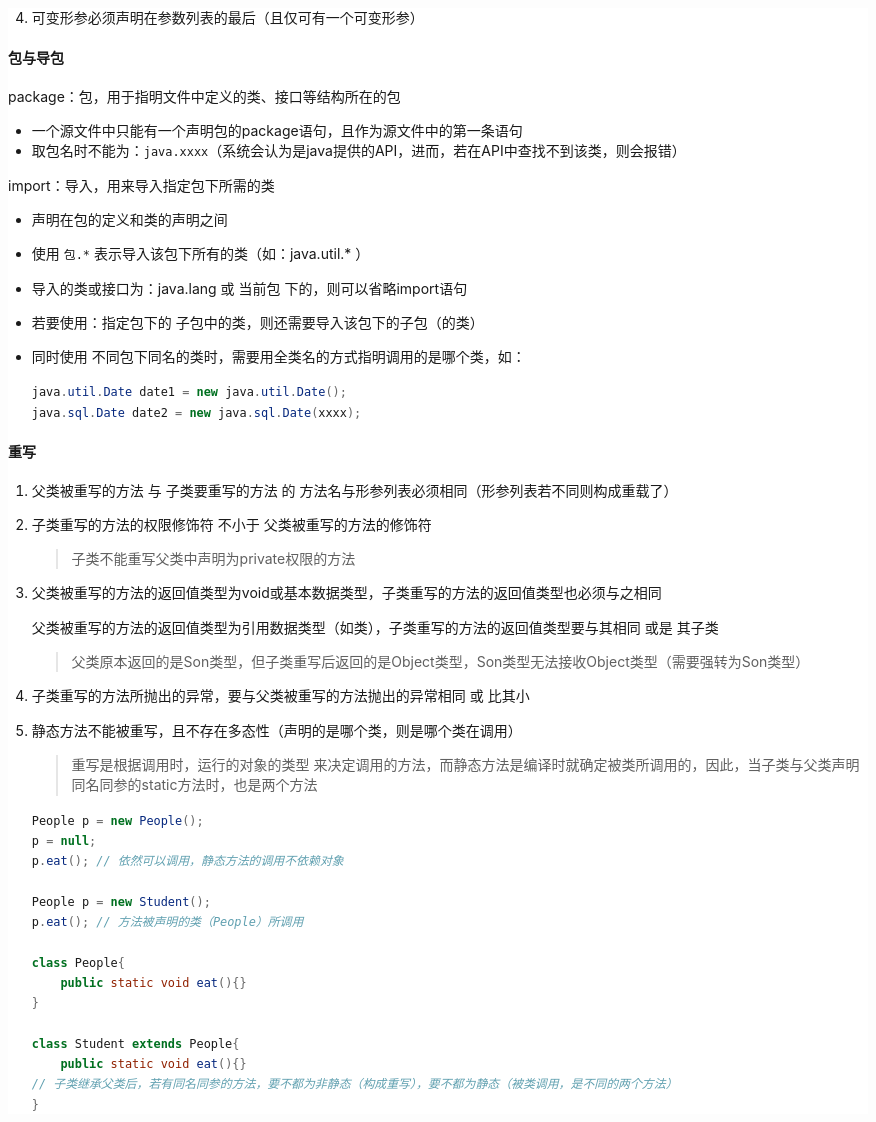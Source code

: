 4. 可变形参必须声明在参数列表的最后（且仅可有一个可变形参）





#### 包与导包

package：包，用于指明文件中定义的类、接口等结构所在的包

- 一个源文件中只能有一个声明包的package语句，且作为源文件中的第一条语句
- 取包名时不能为：`java.xxxx`（系统会认为是java提供的API，进而，若在API中查找不到该类，则会报错）

import：导入，用来导入指定包下所需的类

- 声明在包的定义和类的声明之间

- 使用 `包.*` 表示导入该包下所有的类（如：java.util.* ）

- 导入的类或接口为：java.lang 或 当前包 下的，则可以省略import语句

- 若要使用：指定包下的 子包中的类，则还需要导入该包下的子包（的类）

- 同时使用 不同包下同名的类时，需要用全类名的方式指明调用的是哪个类，如：

  ```java
  java.util.Date date1 = new java.util.Date();
  java.sql.Date date2 = new java.sql.Date(xxxx);
  ```






#### 重写

1. 父类被重写的方法 与 子类要重写的方法 的 方法名与形参列表必须相同（形参列表若不同则构成重载了）

2. 子类重写的方法的权限修饰符 不小于 父类被重写的方法的修饰符

   > 子类不能重写父类中声明为private权限的方法

3. 父类被重写的方法的返回值类型为void或基本数据类型，子类重写的方法的返回值类型也必须与之相同

   父类被重写的方法的返回值类型为引用数据类型（如类），子类重写的方法的返回值类型要与其相同 或是 其子类

   > 父类原本返回的是Son类型，但子类重写后返回的是Object类型，Son类型无法接收Object类型（需要强转为Son类型）

4. 子类重写的方法所抛出的异常，要与父类被重写的方法抛出的异常相同 或 比其小

5. 静态方法不能被重写，且不存在多态性（声明的是哪个类，则是哪个类在调用）

   > 重写是根据调用时，运行的对象的类型 来决定调用的方法，而静态方法是编译时就确定被类所调用的，因此，当子类与父类声明同名同参的static方法时，也是两个方法

   ```java
   People p = new People();
   p = null;
   p.eat();	// 依然可以调用，静态方法的调用不依赖对象
   
   People p = new Student();
   p.eat();	// 方法被声明的类（People）所调用
   
   class People{
       public static void eat(){}
   }
   
   class Student extends People{
       public static void eat(){}	
   // 子类继承父类后，若有同名同参的方法，要不都为非静态（构成重写），要不都为静态（被类调用，是不同的两个方法）
   }
   ```
